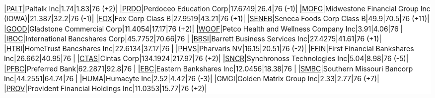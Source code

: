 |[PALT](https://finance.yahoo.com/quote/PALT/)|Paltalk Inc|1.74|1.83|76 (+2)|
|[PRDO](https://finance.yahoo.com/quote/PRDO/)|Perdoceo Education Corp|17.6749|26.4|76 (-1)|
|[MOFG](https://finance.yahoo.com/quote/MOFG/)|Midwestone Financial Group Inc (IOWA)|21.387|32.2|76 (-1)|
|[FOX](https://finance.yahoo.com/quote/FOX/)|Fox Corp Class B|27.9519|43.21|76 (+1)|
|[SENEB](https://finance.yahoo.com/quote/SENEB/)|Seneca Foods Corp Class B|49.9|70.5|76 (+11)|
|[GOOD](https://finance.yahoo.com/quote/GOOD/)|Gladstone Commercial Corp|11.4054|17.17|76 (+2)|
|[WOOF](https://finance.yahoo.com/quote/WOOF/)|Petco Health and Wellness Company Inc|3.91|4.06|76 |
|[IBOC](https://finance.yahoo.com/quote/IBOC/)|International Bancshares Corp|45.7752|70.66|76 |
|[BBSI](https://finance.yahoo.com/quote/BBSI/)|Barrett Business Services Inc|27.4275|41.61|76 (+1)|
|[HTBI](https://finance.yahoo.com/quote/HTBI/)|HomeTrust Bancshares Inc|22.6134|37.17|76 |
|[PHVS](https://finance.yahoo.com/quote/PHVS/)|Pharvaris NV|16.15|20.51|76 (-2)|
|[FFIN](https://finance.yahoo.com/quote/FFIN/)|First Financial Bankshares Inc|26.662|40.95|76 |
|[CTAS](https://finance.yahoo.com/quote/CTAS/)|Cintas Corp|134.1924|217.97|76 (+2)|
|[SNCR](https://finance.yahoo.com/quote/SNCR/)|Synchronoss Technologies Inc|5.04|8.98|76 (-5)|
|[PFBC](https://finance.yahoo.com/quote/PFBC/)|Preferred Bank|62.2871|92.8|76 |
|[EBC](https://finance.yahoo.com/quote/EBC/)|Eastern Bankshares Inc|12.0456|18.38|76 |
|[SMBC](https://finance.yahoo.com/quote/SMBC/)|Southern Missouri Bancorp Inc|44.2551|64.74|76 |
|[HUMA](https://finance.yahoo.com/quote/HUMA/)|Humacyte Inc|2.52|4.42|76 (-3)|
|[GMGI](https://finance.yahoo.com/quote/GMGI/)|Golden Matrix Group Inc|2.33|2.77|76 (+7)|
|[PROV](https://finance.yahoo.com/quote/PROV/)|Provident Financial Holdings Inc|11.0353|15.77|76 (+2)|
